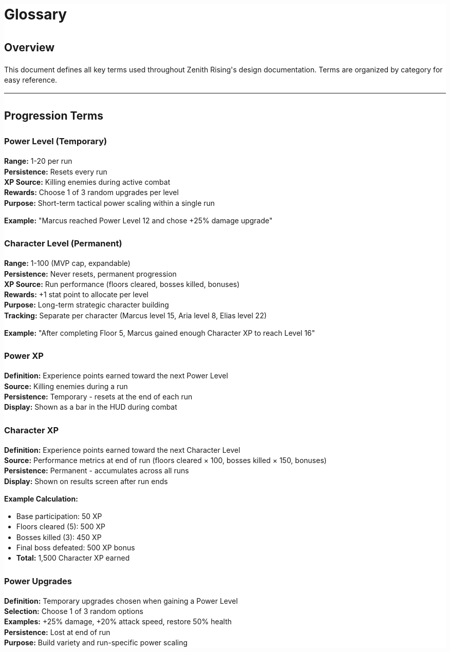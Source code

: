 # Glossary

## Overview

This document defines all key terms used throughout Zenith Rising's design documentation. Terms are organized by category for easy reference.

---

## Progression Terms

### Power Level (Temporary)
**Range:** 1-20 per run  
**Persistence:** Resets every run  
**XP Source:** Killing enemies during active combat  
**Rewards:** Choose 1 of 3 random upgrades per level  
**Purpose:** Short-term tactical power scaling within a single run  

**Example:** "Marcus reached Power Level 12 and chose +25% damage upgrade"

### Character Level (Permanent)
**Range:** 1-100 (MVP cap, expandable)  
**Persistence:** Never resets, permanent progression  
**XP Source:** Run performance (floors cleared, bosses killed, bonuses)  
**Rewards:** +1 stat point to allocate per level  
**Purpose:** Long-term strategic character building  
**Tracking:** Separate per character (Marcus level 15, Aria level 8, Elias level 22)  

**Example:** "After completing Floor 5, Marcus gained enough Character XP to reach Level 16"

### Power XP
**Definition:** Experience points earned toward the next Power Level  
**Source:** Killing enemies during a run  
**Persistence:** Temporary - resets at the end of each run  
**Display:** Shown as a bar in the HUD during combat  

### Character XP
**Definition:** Experience points earned toward the next Character Level  
**Source:** Performance metrics at end of run (floors cleared × 100, bosses killed × 150, bonuses)  
**Persistence:** Permanent - accumulates across all runs  
**Display:** Shown on results screen after run ends  

**Example Calculation:**
- Base participation: 50 XP
- Floors cleared (5): 500 XP
- Bosses killed (3): 450 XP
- Final boss defeated: 500 XP bonus
- **Total:** 1,500 Character XP earned

### Power Upgrades
**Definition:** Temporary upgrades chosen when gaining a Power Level  
**Selection:** Choose 1 of 3 random options  
**Examples:** +25% damage, +20% attack speed, restore 50% health  
**Persistence:** Lost at end of run  
**Purpose:** Build variety and run-specific power scaling  
